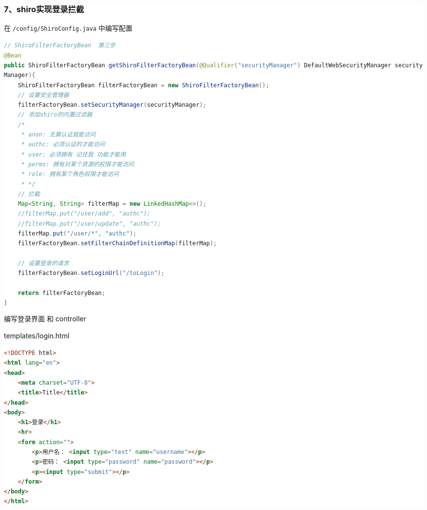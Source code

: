 ### 7、shiro实现登录拦截

在 `/config/ShiroConfig.java` 中编写配置 

```java
// ShiroFilterFactoryBean  第三步
@Bean
public ShiroFilterFactoryBean getShiroFilterFactoryBean(@Qualifier("securityManager") DefaultWebSecurityManager securityManager){
    ShiroFilterFactoryBean filterFactoryBean = new ShiroFilterFactoryBean();
    // 设置安全管理器
    filterFactoryBean.setSecurityManager(securityManager);
    // 添加shiro的内置过滤器
    /*
     * anon: 无需认证就能访问
     * authc: 必须认证的才能访问
     * user: 必须拥有 记住我 功能才能用
     * perms: 拥有对某个资源的权限才能访问
     * role: 拥有某个角色权限才能访问
     * */
    // 拦截
    Map<String, String> filterMap = new LinkedHashMap<>();
    //filterMap.put("/user/add", "authc");
    //filterMap.put("/user/update", "authc");
    filterMap.put("/user/*", "authc");
    filterFactoryBean.setFilterChainDefinitionMap(filterMap);

    // 设置登录的请求
    filterFactoryBean.setLoginUrl("/toLogin");

    return filterFactoryBean;
}
```

编写登录界面 和 controller

templates/login.html

```html
<!DOCTYPE html>
<html lang="en">
<head>
    <meta charset="UTF-8">
    <title>Title</title>
</head>
<body>
    <h1>登录</h1>
    <hr>
    <form action="">
        <p>用户名： <input type="text" name="username"></p>
        <p>密码： <input type="password" name="password"></p>
        <p><input type="submit"></p>
    </form>
</body>
</html>
```
